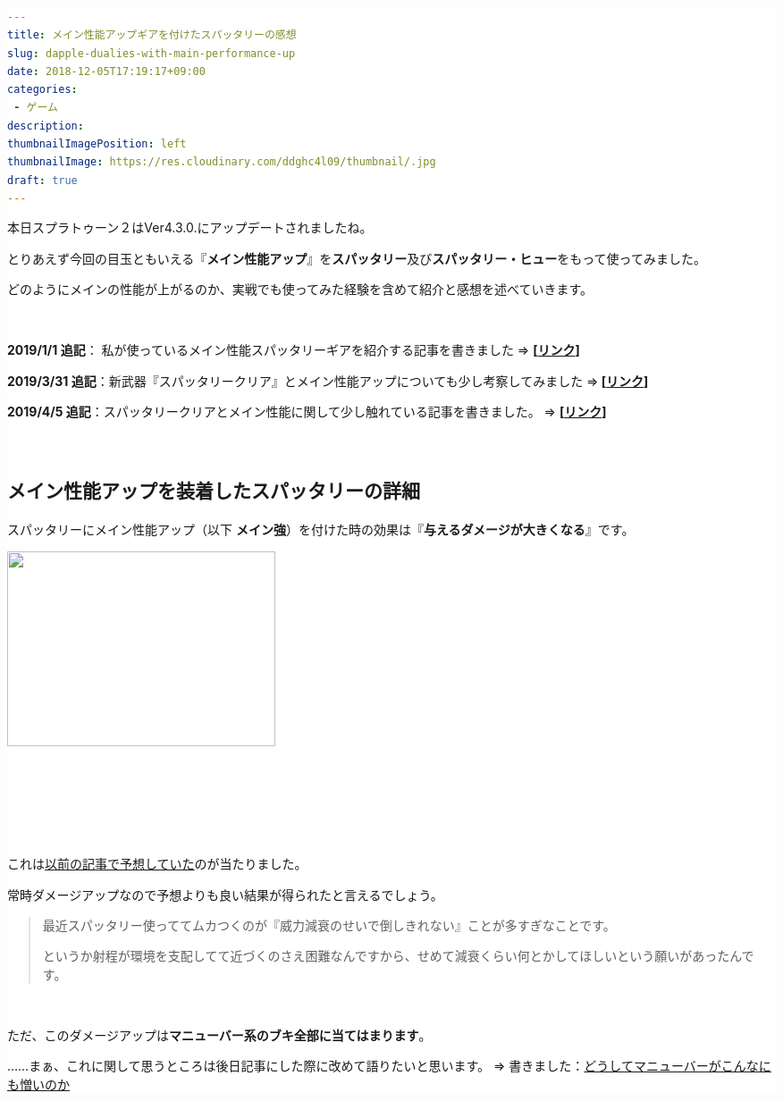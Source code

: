 ```yaml
---
title: メイン性能アップギアを付けたスパッタリーの感想
slug: dapple-dualies-with-main-performance-up
date: 2018-12-05T17:19:17+09:00
categories: 
 - ゲーム
description: 
thumbnailImagePosition: left
thumbnailImage: https://res.cloudinary.com/ddghc4l09/thumbnail/.jpg
draft: true
---
```




本日スプラトゥーン２はVer4.3.0.にアップデートされましたね。

とりあえず今回の目玉ともいえる『<strong>メイン性能アップ</strong>』を<strong>スパッタリー</strong>及び<strong>スパッタリー・ヒュー</strong>をもって使ってみました。

どのようにメインの性能が上がるのか、実戦でも使ってみた経験を含めて紹介と感想を述べていきます。

&nbsp;

<strong>2019/1/1 追記</strong>： 私が使っているメイン性能スパッタリーギアを紹介する記事を書きました ⇒ <strong>[<a href="https://hackheatharu.xyz/introducing-dapple-dualies-gear-at-ver4-3-0/">リンク</a>]</strong>

<strong>2019/3/31 追記</strong>：新武器『スパッタリークリア』とメイン性能アップについても少し考察してみました ⇒<strong> [<a href="https://hackheatharu.xyz/consider-of-clear-dapple-dualies-in-spltoon2/">リンク</a>]</strong>

<strong>2019/4/5 追記</strong>：スパッタリークリアとメイン性能に関して少し触れている記事を書きました。 ⇒ <strong>[<a href="https://hackheatharu.xyz/the-gear-recommended-for-clear-dapple-dualies-is-sub-ink-saver/">リンク</a>]</strong>

&nbsp;
<h2>メイン性能アップを装着したスパッタリーの詳細</h2>
スパッタリーにメイン性能アップ（以下 <strong>メイン強</strong>）を付けた時の効果は『<strong>与えるダメージが大きくなる</strong>』です。

<a href="https://hackheatharu.xyz/wp-content/uploads/2018/12/canva-photo-editor-1.png"><img class="alignnone size-medium wp-image-1325" src="https://hackheatharu.xyz/wp-content/uploads/2018/12/canva-photo-editor-1-300x218.png" alt="" width="300" height="218" /></a>

&nbsp;

&nbsp;

&nbsp;

これは<a href="https://hackheatharu.xyz/update-consideration-of-splatoon2-ver-4-3-0">以前の記事で予想していた</a>のが当たりました。

常時ダメージアップなので予想よりも良い結果が得られたと言えるでしょう。
<blockquote>最近スパッタリー使っててムカつくのが『威力減衰のせいで倒しきれない』ことが多すぎなことです。

というか射程が環境を支配してて近づくのさえ困難なんですから、せめて減衰くらい何とかしてほしいという願いがあったんです。</blockquote>
&nbsp;

ただ、このダメージアップは<strong>マニューバー系のブキ全部に当てはまります</strong>。

……まぁ、これに関して思うところは後日記事にした際に改めて語りたいと思います。 ⇒ 書きました：<a href="https://hackheatharu.xyz/splat-dualies-series-so-hateful/">どうしてマニューバーがこんなにも憎いのか</a>
